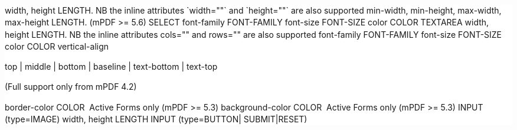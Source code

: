   <td>width, height</td>
  <td><span class="smallblock">LENGTH</span>. NB the inline attributes `width=""` and `height=""` are also supported
  </td>
</tr>
<tr>
  <td>min-width, min-height, max-width, max-height</td>
  <td><span class="smallblock">LENGTH</span>. (mPDF >= 5.6)</td>
</tr>
<tr>
  <th rowspan="3">SELECT</th>
  <td>font-family</td>
  <td><span class="smallblock">FONT-FAMILY</span></td>
</tr>
<tr>
  <td>font-size</td>
  <td><span class="smallblock">FONT-SIZE</span></td>
</tr>
<tr>
  <td>color</td>
  <td><span class="smallblock">COLOR</span></td>
</tr>
<tr>
  <th rowspan="7">TEXTAREA</th>
  <td>width, height</td>
  <td><span class="smallblock">LENGTH</span>. NB the inline attributes cols="" and rows="" are also supported</td>
</tr>
<tr>
  <td>font-family</td>
  <td><span class="smallblock">FONT-FAMILY</span></td>
</tr>
<tr>
  <td>font-size</td>
  <td><span class="smallblock">FONT-SIZE</span></td>
</tr>
<tr>
  <td>color</td>
  <td><span class="smallblock">COLOR</span></td>
</tr>
<tr>
  <td>vertical-align</td>
  <td markdown="1">

  top \| middle \| bottom \| baseline \| text-bottom \| text-top

  (Full support only from mPDF 4.2)

  </td>
</tr>
<tr>
  <td>border-color</td>
  <td><span class="smallblock">COLOR</span>  Active Forms only (mPDF >= 5.3)</td>
</tr>
<tr>
  <td>background-color</td>
  <td><span class="smallblock">COLOR</span>  Active Forms only (mPDF >= 5.3)</td>
</tr>
<tr>
  <th>INPUT (type=IMAGE)</th>
  <td>width, height</td>
  <td><span class="smallblock">LENGTH</span></td>
</tr>
<tr>
  <th rowspan="5">INPUT (type=BUTTON| SUBMIT|RESET)</th>